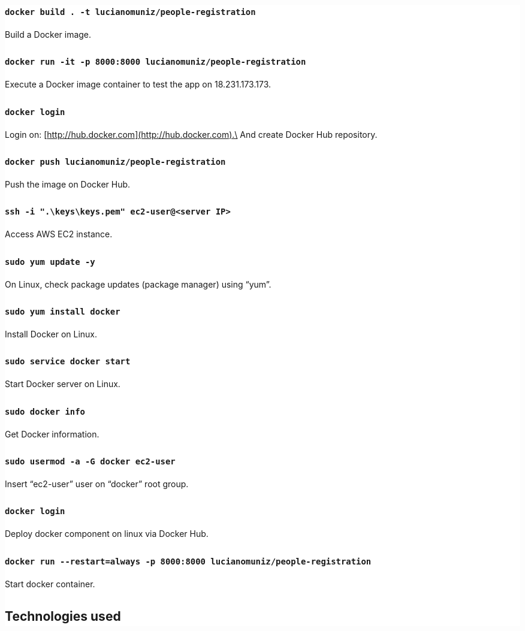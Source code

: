 ### `docker build . -t lucianomuniz/people-registration`

Build a Docker image.

### `docker run -it -p 8000:8000 lucianomuniz/people-registration`

Execute a Docker image container to test the app on 18.231.173.173.

### `docker login`

Login on: [http://hub.docker.com](http://hub.docker.com).\
And create Docker Hub repository.

### `docker push lucianomuniz/people-registration`

Push the image on Docker Hub.

### `ssh -i ".\keys\keys.pem" ec2-user@<server IP>`

Access AWS EC2 instance.

### `sudo yum update -y`

On Linux, check package updates (package manager) using “yum”.

### `sudo yum install docker`

Install Docker on Linux.

### `sudo service docker start`

Start Docker server on Linux.

### `sudo docker info`

Get Docker information.

### `sudo usermod -a -G docker ec2-user`

Insert “ec2-user” user on “docker” root group.

### `docker login`

Deploy docker component on linux via Docker Hub.

### `docker run --restart=always -p 8000:8000 lucianomuniz/people-registration`

Start docker container.

## Technologies used
